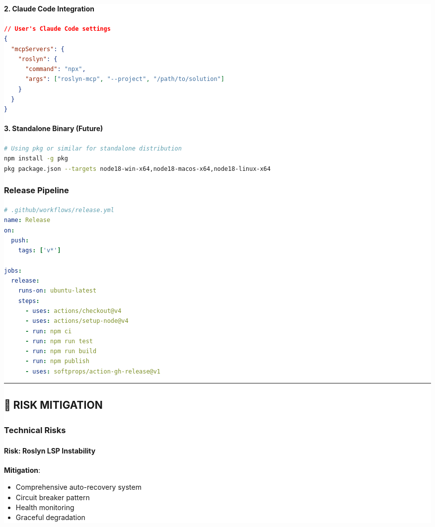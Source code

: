 #### 2. Claude Code Integration
```json
// User's Claude Code settings
{
  "mcpServers": {
    "roslyn": {
      "command": "npx",
      "args": ["roslyn-mcp", "--project", "/path/to/solution"]
    }
  }
}
```

#### 3. Standalone Binary (Future)
```bash
# Using pkg or similar for standalone distribution
npm install -g pkg
pkg package.json --targets node18-win-x64,node18-macos-x64,node18-linux-x64
```

### Release Pipeline
```yaml
# .github/workflows/release.yml
name: Release
on:
  push:
    tags: ['v*']

jobs:
  release:
    runs-on: ubuntu-latest
    steps:
      - uses: actions/checkout@v4
      - uses: actions/setup-node@v4
      - run: npm ci
      - run: npm run test
      - run: npm run build
      - run: npm publish
      - uses: softprops/action-gh-release@v1
```

---

## 🎯 RISK MITIGATION

### Technical Risks

#### Risk: Roslyn LSP Instability
**Mitigation**: 
- Comprehensive auto-recovery system
- Circuit breaker pattern
- Health monitoring
- Graceful degradation
